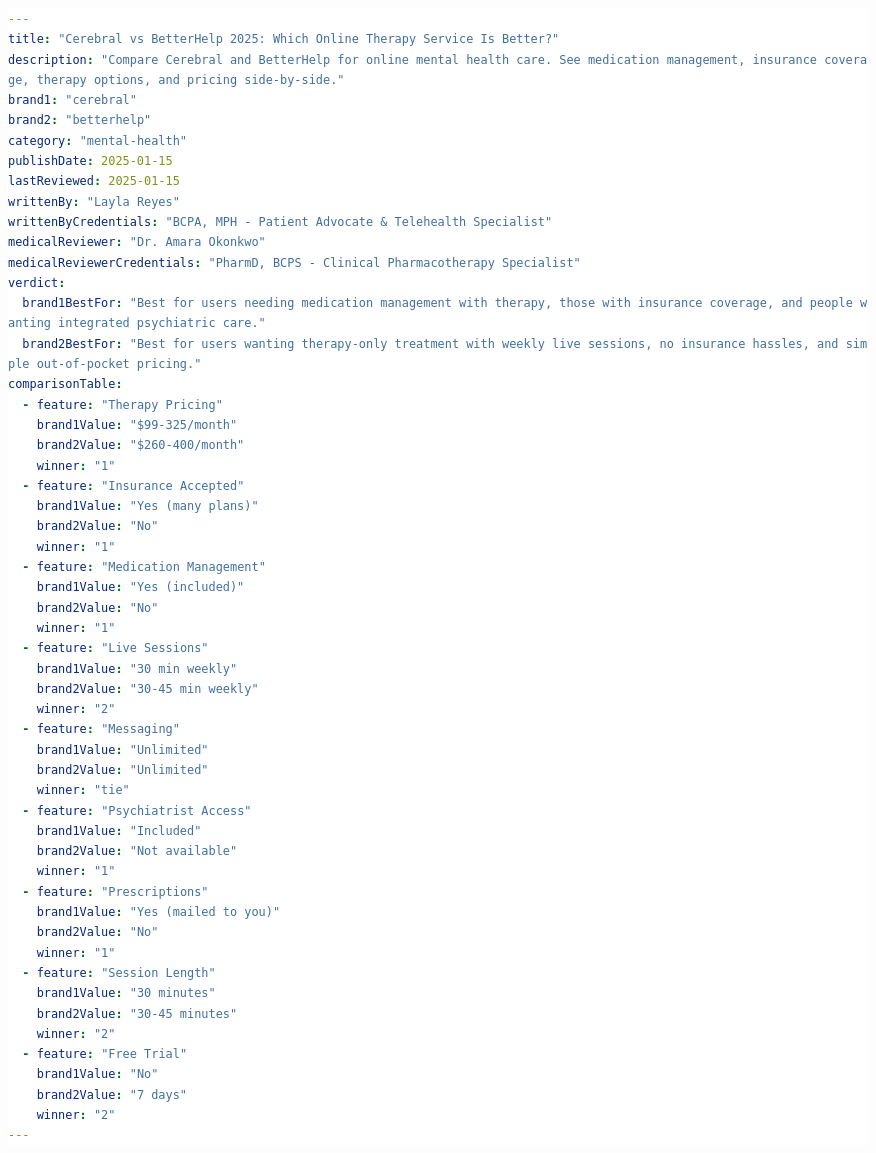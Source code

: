 ```yaml
---
title: "Cerebral vs BetterHelp 2025: Which Online Therapy Service Is Better?"
description: "Compare Cerebral and BetterHelp for online mental health care. See medication management, insurance coverage, therapy options, and pricing side-by-side."
brand1: "cerebral"
brand2: "betterhelp"
category: "mental-health"
publishDate: 2025-01-15
lastReviewed: 2025-01-15
writtenBy: "Layla Reyes"
writtenByCredentials: "BCPA, MPH - Patient Advocate & Telehealth Specialist"
medicalReviewer: "Dr. Amara Okonkwo"
medicalReviewerCredentials: "PharmD, BCPS - Clinical Pharmacotherapy Specialist"
verdict:
  brand1BestFor: "Best for users needing medication management with therapy, those with insurance coverage, and people wanting integrated psychiatric care."
  brand2BestFor: "Best for users wanting therapy-only treatment with weekly live sessions, no insurance hassles, and simple out-of-pocket pricing."
comparisonTable:
  - feature: "Therapy Pricing"
    brand1Value: "$99-325/month"
    brand2Value: "$260-400/month"
    winner: "1"
  - feature: "Insurance Accepted"
    brand1Value: "Yes (many plans)"
    brand2Value: "No"
    winner: "1"
  - feature: "Medication Management"
    brand1Value: "Yes (included)"
    brand2Value: "No"
    winner: "1"
  - feature: "Live Sessions"
    brand1Value: "30 min weekly"
    brand2Value: "30-45 min weekly"
    winner: "2"
  - feature: "Messaging"
    brand1Value: "Unlimited"
    brand2Value: "Unlimited"
    winner: "tie"
  - feature: "Psychiatrist Access"
    brand1Value: "Included"
    brand2Value: "Not available"
    winner: "1"
  - feature: "Prescriptions"
    brand1Value: "Yes (mailed to you)"
    brand2Value: "No"
    winner: "1"
  - feature: "Session Length"
    brand1Value: "30 minutes"
    brand2Value: "30-45 minutes"
    winner: "2"
  - feature: "Free Trial"
    brand1Value: "No"
    brand2Value: "7 days"
    winner: "2"
---
```
